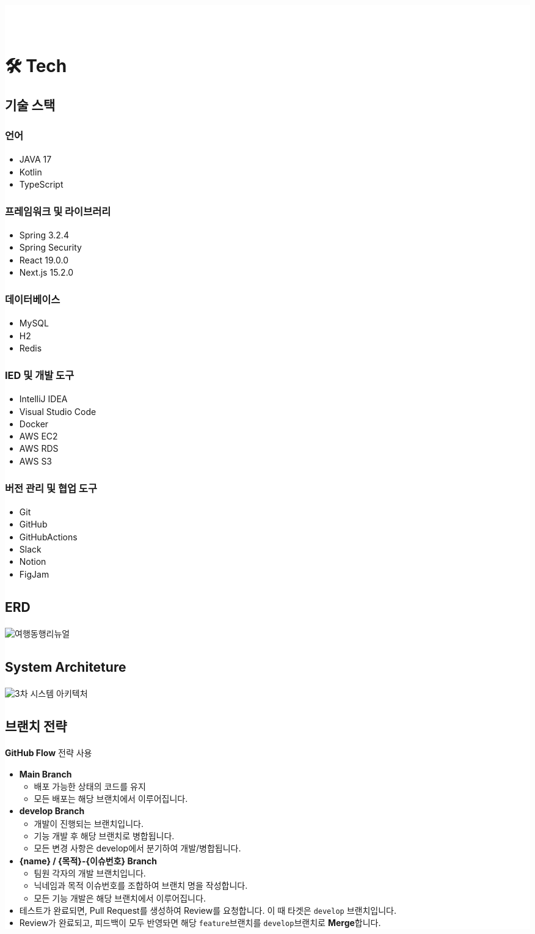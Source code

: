 <br/>
<br/>

# 🛠️ Tech
## 기술 스택
### 언어
- JAVA 17
- Kotlin
- TypeScript
### 프레임워크 및 라이브러리
- Spring 3.2.4
- Spring Security
- React 19.0.0
- Next.js 15.2.0
### 데이터베이스
- MySQL
- H2
- Redis
### IED 및 개발 도구
- IntelliJ IDEA
- Visual Studio Code
- Docker
- AWS EC2
- AWS RDS
- AWS S3
### 버전 관리 및 협업 도구
- Git
- GitHub
- GitHubActions
- Slack
- Notion
- FigJam

## ERD
![여행동행리뉴얼](https://github.com/user-attachments/assets/ae2605d0-339b-4461-b22d-ccefa664c3c2)

## System Architeture
<img width="1237" alt="3차 시스템 아키텍처" src="https://github.com/user-attachments/assets/e983d27a-ceb0-40d0-858d-4815643d1235" />


## 브랜치 전략
**GitHub Flow** 전략 사용
- **Main Branch**
  - 배포 가능한 상태의 코드를 유지
  - 모든 배포는 해당 브랜치에서 이루어집니다.
- **develop Branch**
  - 개발이 진행되는 브랜치입니다.
  - 기능 개발 후 해당 브랜치로 병합됩니다.
  - 모든 변경 사항은 develop에서 분기하여 개발/병합됩니다.
- **{name} / {목적}-{이슈번호} Branch**
  - 팀원 각자의 개발 브랜치입니다.
  - 닉네임과 목적 이슈번호를 조합하여 브랜치 명을 작성합니다.
  - 모든 기능 개발은 해당 브랜치에서 이루어집니다.
- 테스트가 완료되면, Pull Request를 생성하여 Review를 요청합니다. 이 때 타겟은 ```develop``` 브랜치입니다.
- Review가 완료되고, 피드백이 모두 반영돠면 해당 ```feature```브랜치를 ```develop```브랜치로 **Merge**합니다.